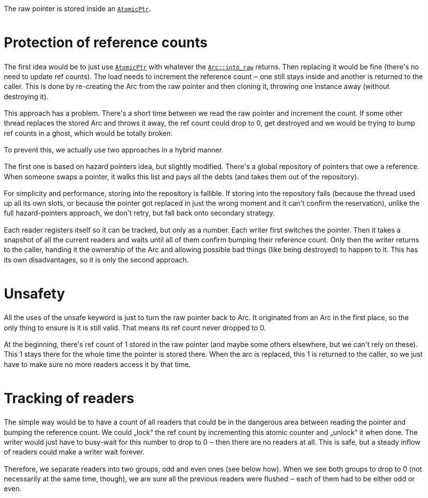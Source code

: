 The raw pointer is stored inside an [`AtomicPtr`].

# Protection of reference counts

The first idea would be to just use [`AtomicPtr`] with whatever the [`Arc::into_raw`] returns.
Then replacing it would be fine (there's no need to update ref counts). The load needs to
increment the reference count ‒ one still stays inside and another is returned to the caller.
This is done by re-creating the Arc from the raw pointer and then cloning it, throwing one
instance away (without destroying it).

This approach has a problem. There's a short time between we read the raw pointer and increment
the count. If some other thread replaces the stored Arc and throws it away, the ref count could
drop to 0, get destroyed and we would be trying to bump ref counts in a ghost, which would be
totally broken.

To prevent this, we actually use two approaches in a hybrid manner.

The first one is based on hazard pointers idea, but slightly modified. There's a global
repository of pointers that owe a reference. When someone swaps a pointer, it walks this list
and pays all the debts (and takes them out of the repository).

For simplicity and performance, storing into the repository is fallible. If storing into the
repository fails (because the thread used up all its own slots, or because the pointer got
replaced in just the wrong moment and it can't confirm the reservation), unlike the full
hazard-pointers approach, we don't retry, but fall back onto secondary strategy.

Each reader registers itself so it can be tracked, but only as a number. Each writer first
switches the pointer. Then it takes a snapshot of all the current readers and waits until all of
them confirm bumping their reference count. Only then the writer returns to the caller, handing
it the ownership of the Arc and allowing possible bad things (like being destroyed) to happen to
it. This has its own disadvantages, so it is only the second approach.

# Unsafety

All the uses of the unsafe keyword is just to turn the raw pointer back to Arc. It originated
from an Arc in the first place, so the only thing to ensure is it is still valid. That means its
ref count never dropped to 0.

At the beginning, there's ref count of 1 stored in the raw pointer (and maybe some others
elsewhere, but we can't rely on these). This 1 stays there for the whole time the pointer is
stored there. When the arc is replaced, this 1 is returned to the caller, so we just have to
make sure no more readers access it by that time.

# Tracking of readers

The simple way would be to have a count of all readers that could be in the dangerous area
between reading the pointer and bumping the reference count. We could „lock“ the ref count by
incrementing this atomic counter and „unlock“ it when done. The writer would just have to
busy-wait for this number to drop to 0 ‒ then there are no readers at all. This is safe, but a
steady inflow of readers could make a writer wait forever.

Therefore, we separate readers into two groups, odd and even ones (see below how). When we see
both groups to drop to 0 (not necessarily at the same time, though), we are sure all the
previous readers were flushed ‒ each of them had to be either odd or even.


[RwLock]: https://doc.rust-lang.org/std/sync/struct.RwLock.html
[Arc]: std::sync::Arc
[Arc]: std::sync::Arc
[load_full]: ArcSwapAny::load_full
[`ArcSwapAny`]: crate::ArcSwapAny
[`ArcSwapWeak`]: crate::ArcSwapWeak
[`load`]: crate::ArcSwapAny::load
[`into_inner`]: crate::ArcSwapAny::into_inner
[`DefaultStrategy`]: crate::DefaultStrategy
[`SeqCst`]: std::sync::atomic::Ordering::SeqCst
[`Weak`]: std::sync::Weak
[`RefCnt`]: crate::RefCnt
[`Arc`]: std::sync::Arc
[`Arc::into_raw`]: std::sync::Arc::into_raw
[`Rc`]: std::rc::Rc
[`Weak`]: std::sync::Weak
[`AtomicPtr`]: std::sync::atomic::AtomicPtr
[`ArcSwap`]: crate::ArcSwap
[`Guard`]: crate::Guard
[`AtomicPtr`]: std::sync::atomic::AtomicPtr
[`Arc`]: std::sync::Arc
[`Guard`]: crate::Guard
[`load`]: crate::ArcSwapAny::load
[`ArcSwap`]: crate::ArcSwap
[`Cache`]: crate::cache::Cache
[`Access`]: crate::access::Access
[`DynAccess`]: crate::access::DynAccess
[`Constant`]: crate::access::Constant
[`ArcSwap`]: crate::ArcSwap
[`Cache`]: crate::cache::Cache
[`Guard`]: crate::Guard
[`load`]: crate::ArcSwapAny::load
[`load_full`]: crate::ArcSwapAny::load_full
[`Arc`]: std::sync::Arc
[`Mutex`]: std::sync::Mutex
[`RwLock`]: std::sync::RwLock
[benchmarks]: https://github.com/vorner/arc-swap/tree/master/benchmarks
[lock-free]: https://en.wikipedia.org/wiki/Non-blocking_algorithm#Lock-freedom
[wait-free]: https://en.wikipedia.org/wiki/Non-blocking_algorithm#Wait-freedom
[Arc]: std::sync::Arc
[Rc]: std::rc::Rc
[ArcSwapAny]: crate::ArcSwapAny
[`ArcSwap`]: crate::ArcSwap
[`load`]: crate::ArcSwapAny::load
[`load`]: crate::ArcSwapAny::load
[`Arc`]: https://doc.rust-lang.org/std/sync/struct.Arc.html
[`from`]: https://doc.rust-lang.org/nightly/std/convert/trait.From.html#tymethod.from
[`RefCnt`]: trait.RefCnt.html